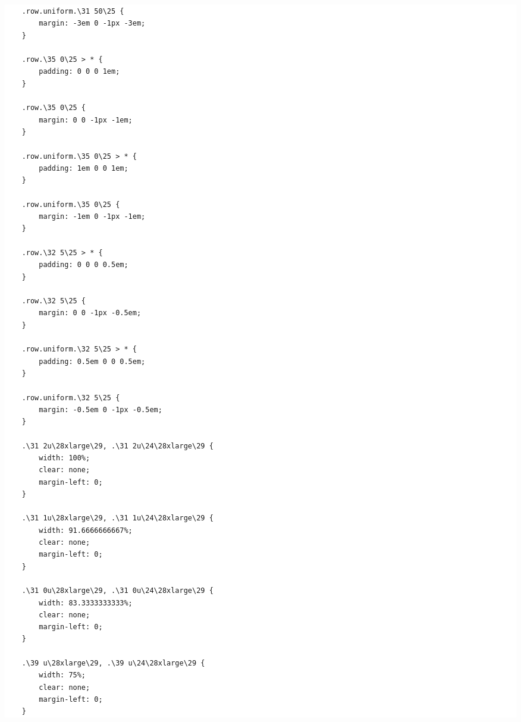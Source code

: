 		.row.uniform.\31 50\25 {
			margin: -3em 0 -1px -3em;
		}

		.row.\35 0\25 > * {
			padding: 0 0 0 1em;
		}

		.row.\35 0\25 {
			margin: 0 0 -1px -1em;
		}

		.row.uniform.\35 0\25 > * {
			padding: 1em 0 0 1em;
		}

		.row.uniform.\35 0\25 {
			margin: -1em 0 -1px -1em;
		}

		.row.\32 5\25 > * {
			padding: 0 0 0 0.5em;
		}

		.row.\32 5\25 {
			margin: 0 0 -1px -0.5em;
		}

		.row.uniform.\32 5\25 > * {
			padding: 0.5em 0 0 0.5em;
		}

		.row.uniform.\32 5\25 {
			margin: -0.5em 0 -1px -0.5em;
		}

		.\31 2u\28xlarge\29, .\31 2u\24\28xlarge\29 {
			width: 100%;
			clear: none;
			margin-left: 0;
		}

		.\31 1u\28xlarge\29, .\31 1u\24\28xlarge\29 {
			width: 91.6666666667%;
			clear: none;
			margin-left: 0;
		}

		.\31 0u\28xlarge\29, .\31 0u\24\28xlarge\29 {
			width: 83.3333333333%;
			clear: none;
			margin-left: 0;
		}

		.\39 u\28xlarge\29, .\39 u\24\28xlarge\29 {
			width: 75%;
			clear: none;
			margin-left: 0;
		}
